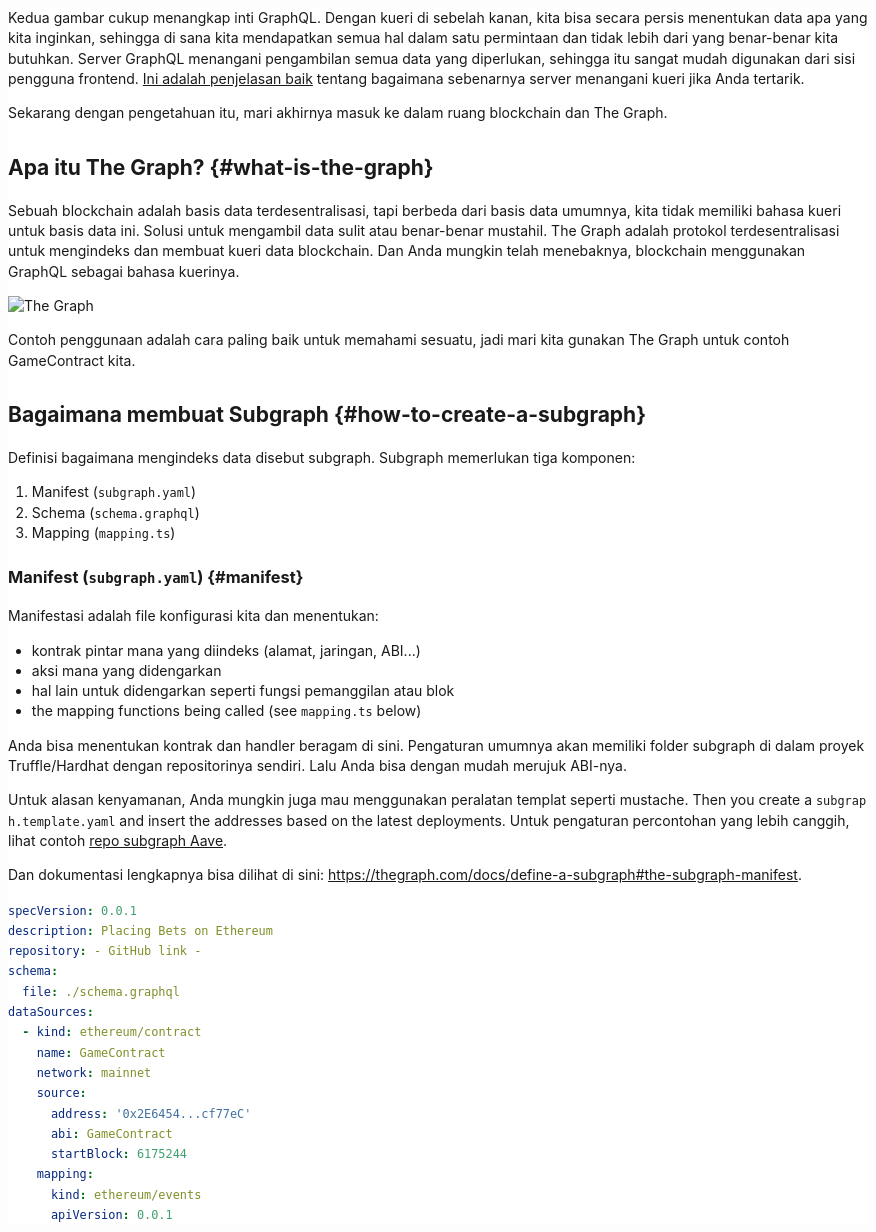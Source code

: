 Kedua gambar cukup menangkap inti GraphQL. Dengan kueri di sebelah kanan, kita bisa secara persis menentukan data apa yang kita inginkan, sehingga di sana kita mendapatkan semua hal dalam satu permintaan dan tidak lebih dari yang benar-benar kita butuhkan. Server GraphQL menangani pengambilan semua data yang diperlukan, sehingga itu sangat mudah digunakan dari sisi pengguna frontend. [Ini adalah penjelasan baik](https://www.apollographql.com/blog/graphql-explained-5844742f195e/) tentang bagaimana sebenarnya server menangani kueri jika Anda tertarik.

Sekarang dengan pengetahuan itu, mari akhirnya masuk ke dalam ruang blockchain dan The Graph.

## Apa itu The Graph? {#what-is-the-graph}

Sebuah blockchain adalah basis data terdesentralisasi, tapi berbeda dari basis data umumnya, kita tidak memiliki bahasa kueri untuk basis data ini. Solusi untuk mengambil data sulit atau benar-benar mustahil. The Graph adalah protokol terdesentralisasi untuk mengindeks dan membuat kueri data blockchain. Dan Anda mungkin telah menebaknya, blockchain menggunakan GraphQL sebagai bahasa kuerinya.

![The Graph](./thegraph.png)

Contoh penggunaan adalah cara paling baik untuk memahami sesuatu, jadi mari kita gunakan The Graph untuk contoh GameContract kita.

## Bagaimana membuat Subgraph {#how-to-create-a-subgraph}

Definisi bagaimana mengindeks data disebut subgraph. Subgraph memerlukan tiga komponen:

1. Manifest (`subgraph.yaml`)
2. Schema (`schema.graphql`)
3. Mapping (`mapping.ts`)

### Manifest (`subgraph.yaml`) {#manifest}

Manifestasi adalah file konfigurasi kita dan menentukan:

- kontrak pintar mana yang diindeks (alamat, jaringan, ABI...)
- aksi mana yang didengarkan
- hal lain untuk didengarkan seperti fungsi pemanggilan atau blok
- the mapping functions being called (see `mapping.ts` below)

Anda bisa menentukan kontrak dan handler beragam di sini. Pengaturan umumnya akan memiliki folder subgraph di dalam proyek Truffle/Hardhat dengan repositorinya sendiri. Lalu Anda bisa dengan mudah merujuk ABI-nya.

Untuk alasan kenyamanan, Anda mungkin juga mau menggunakan peralatan templat seperti mustache. Then you create a `subgraph.template.yaml` and insert the addresses based on the latest deployments. Untuk pengaturan percontohan yang lebih canggih, lihat contoh [repo subgraph Aave](https://github.com/aave/aave-protocol/tree/master/thegraph).

Dan dokumentasi lengkapnya bisa dilihat di sini: https://thegraph.com/docs/define-a-subgraph#the-subgraph-manifest.

```yaml
specVersion: 0.0.1
description: Placing Bets on Ethereum
repository: - GitHub link -
schema:
  file: ./schema.graphql
dataSources:
  - kind: ethereum/contract
    name: GameContract
    network: mainnet
    source:
      address: '0x2E6454...cf77eC'
      abi: GameContract
      startBlock: 6175244
    mapping:
      kind: ethereum/events
      apiVersion: 0.0.1
```
